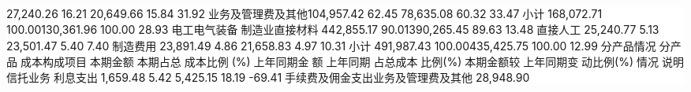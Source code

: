 27,240.26
16.21
20,649.66
15.84
31.92
业务及管理费及其他104,957.42
62.45
78,635.08
60.32
33.47
小计
168,072.71
100.00130,361.96
100.00
28.93
电工电气装备
制造业直接材料
442,855.17
90.01390,265.45
89.63
13.48
直接人工
25,240.77
5.13
23,501.47
5.40
7.40
制造费用
23,891.49
4.86
21,658.83
4.97
10.31
小计
491,987.43
100.00435,425.75
100.00
12.99
分产品情况
分产品
成本构成项目
本期金额
本期占总
成本比例
(%)
上年同期金
额
上年同期
占总成本
比例(%)
本期金额较
上年同期变
动比例(%)
情况
说明
信托业务
利息支出
1,659.48
5.42
5,425.15
18.19
-69.41
手续费及佣金支出业务及管理费及其他
28,948.90